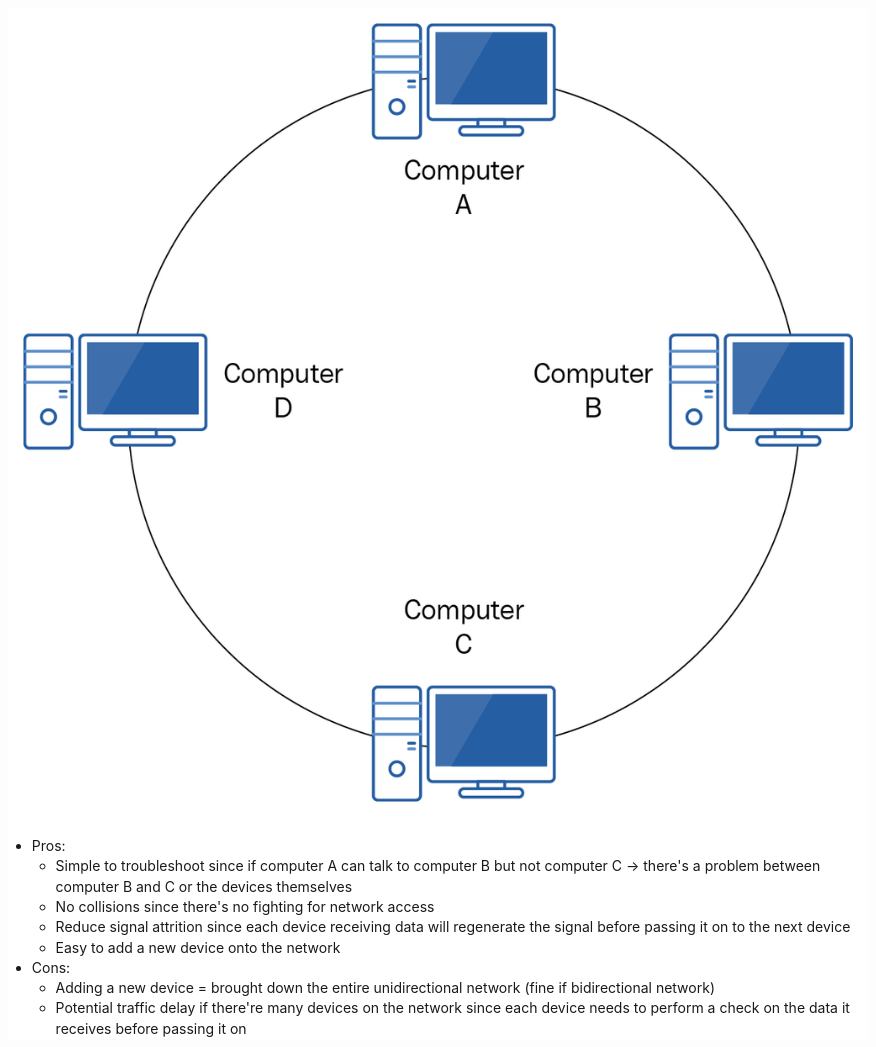![](images/ring-topology.png)

- Pros:
  - Simple to troubleshoot since if computer A can talk to computer B but not computer C -> there's a problem between computer B and C or the devices themselves
  - No collisions since there's no fighting for network access
  - Reduce signal attrition since each device receiving data will regenerate the signal before passing it on to the next device
  - Easy to add a new device onto the network 
- Cons:
  - Adding a new device = brought down the entire unidirectional network (fine if bidirectional network)
  - Potential traffic delay if there're many devices on the network since each device needs to perform a check on the data it receives before passing it on
